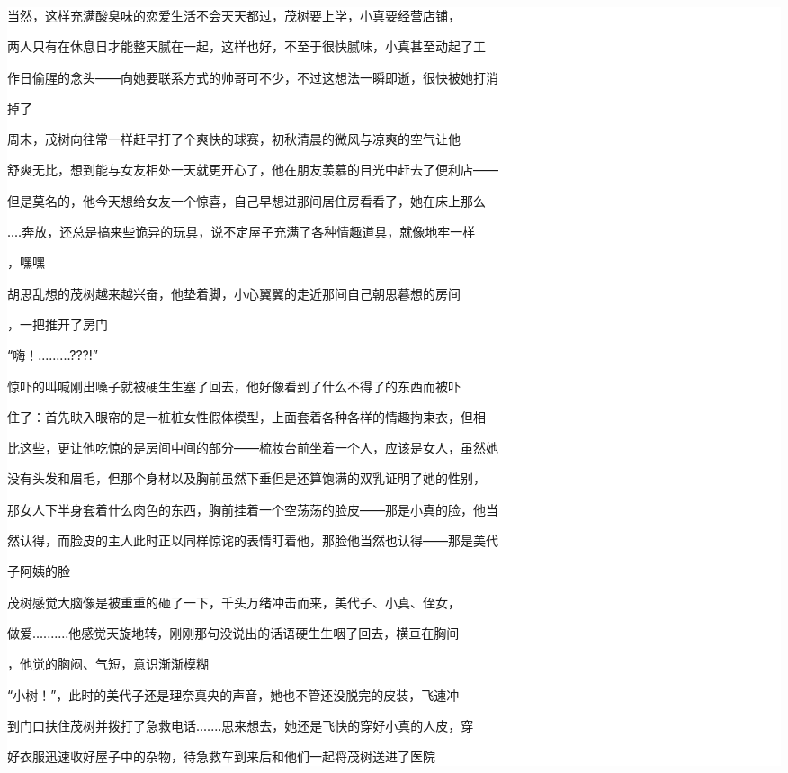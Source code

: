 

当然，这样充满酸臭味的恋爱生活不会天天都过，茂树要上学，小真要经营店铺，

两人只有在休息日才能整天腻在一起，这样也好，不至于很快腻味，小真甚至动起了工

作日偷腥的念头——向她要联系方式的帅哥可不少，不过这想法一瞬即逝，很快被她打消

掉了





周末，茂树向往常一样赶早打了个爽快的球赛，初秋清晨的微风与凉爽的空气让他

舒爽无比，想到能与女友相处一天就更开心了，他在朋友羡慕的目光中赶去了便利店——

但是莫名的，他今天想给女友一个惊喜，自己早想进那间居住房看看了，她在床上那么

....奔放，还总是搞来些诡异的玩具，说不定屋子充满了各种情趣道具，就像地牢一样

，嘿嘿

胡思乱想的茂树越来越兴奋，他垫着脚，小心翼翼的走近那间自己朝思暮想的房间

，一把推开了房门





“嗨！.........???!”





惊吓的叫喊刚出嗓子就被硬生生塞了回去，他好像看到了什么不得了的东西而被吓

住了：首先映入眼帘的是一桩桩女性假体模型，上面套着各种各样的情趣拘束衣，但相

比这些，更让他吃惊的是房间中间的部分——梳妆台前坐着一个人，应该是女人，虽然她

没有头发和眉毛，但那个身材以及胸前虽然下垂但是还算饱满的双乳证明了她的性别，

那女人下半身套着什么肉色的东西，胸前挂着一个空荡荡的脸皮——那是小真的脸，他当

然认得，而脸皮的主人此时正以同样惊诧的表情盯着他，那脸他当然也认得——那是美代

子阿姨的脸

茂树感觉大脑像是被重重的砸了一下，千头万绪冲击而来，美代子、小真、侄女，

做爱..........他感觉天旋地转，刚刚那句没说出的话语硬生生咽了回去，横亘在胸间

，他觉的胸闷、气短，意识渐渐模糊





“小树！”，此时的美代子还是理奈真央的声音，她也不管还没脱完的皮装，飞速冲

到门口扶住茂树并拨打了急救电话.......思来想去，她还是飞快的穿好小真的人皮，穿

好衣服迅速收好屋子中的杂物，待急救车到来后和他们一起将茂树送进了医院




